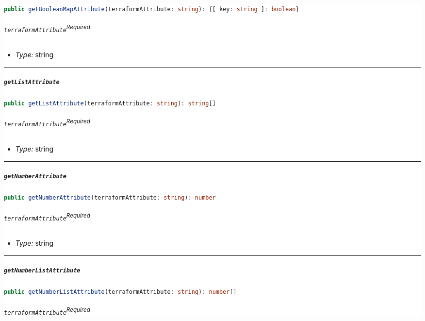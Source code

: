 ```typescript
public getBooleanMapAttribute(terraformAttribute: string): {[ key: string ]: boolean}
```

###### `terraformAttribute`<sup>Required</sup> <a name="terraformAttribute" id="rhizo-co-terraform-provider-oci.dataOciCoreByoipRange.DataOciCoreByoipRange.getBooleanMapAttribute.parameter.terraformAttribute"></a>

- *Type:* string

---

##### `getListAttribute` <a name="getListAttribute" id="rhizo-co-terraform-provider-oci.dataOciCoreByoipRange.DataOciCoreByoipRange.getListAttribute"></a>

```typescript
public getListAttribute(terraformAttribute: string): string[]
```

###### `terraformAttribute`<sup>Required</sup> <a name="terraformAttribute" id="rhizo-co-terraform-provider-oci.dataOciCoreByoipRange.DataOciCoreByoipRange.getListAttribute.parameter.terraformAttribute"></a>

- *Type:* string

---

##### `getNumberAttribute` <a name="getNumberAttribute" id="rhizo-co-terraform-provider-oci.dataOciCoreByoipRange.DataOciCoreByoipRange.getNumberAttribute"></a>

```typescript
public getNumberAttribute(terraformAttribute: string): number
```

###### `terraformAttribute`<sup>Required</sup> <a name="terraformAttribute" id="rhizo-co-terraform-provider-oci.dataOciCoreByoipRange.DataOciCoreByoipRange.getNumberAttribute.parameter.terraformAttribute"></a>

- *Type:* string

---

##### `getNumberListAttribute` <a name="getNumberListAttribute" id="rhizo-co-terraform-provider-oci.dataOciCoreByoipRange.DataOciCoreByoipRange.getNumberListAttribute"></a>

```typescript
public getNumberListAttribute(terraformAttribute: string): number[]
```

###### `terraformAttribute`<sup>Required</sup> <a name="terraformAttribute" id="rhizo-co-terraform-provider-oci.dataOciCoreByoipRange.DataOciCoreByoipRange.getNumberListAttribute.parameter.terraformAttribute"></a>
